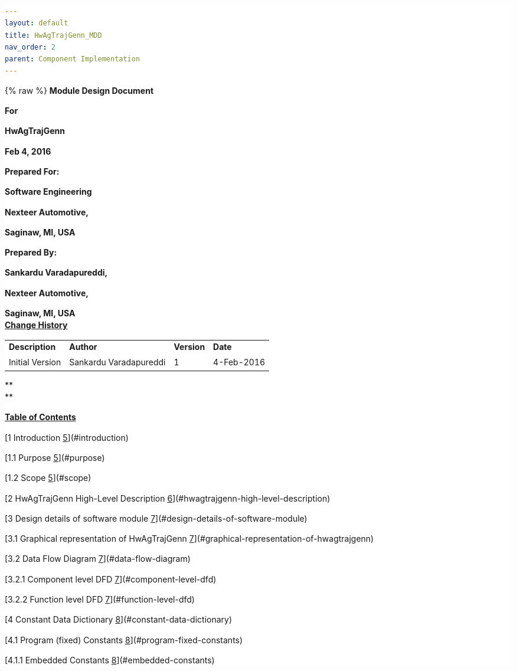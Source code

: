 ```yaml
---
layout: default
title: HwAgTrajGenn_MDD
nav_order: 2
parent: Component Implementation
---
```

{% raw %}
**Module Design Document**

**For**

**HwAgTrajGenn**

**Feb 4, 2016**

**Prepared For:**

**Software Engineering**

**Nexteer Automotive,**

**Saginaw, MI, USA**

**Prepared By:**

**Sankardu Varadapureddi,**

**Nexteer Automotive,**

**Saginaw, MI, USA  
<u>Change History</u>**

|                 |                        |             |            |
|-----------------|------------------------|-------------|------------|
| **Description** | **Author**             | **Version** | **Date**   |
| Initial Version | Sankardu Varadapureddi | 1           | 4-Feb-2016 |

**  
**

**<u>Table of Contents</u>**

[1 Introduction [5](#introduction)](#introduction)

[1.1 Purpose [5](#purpose)](#purpose)

[1.2 Scope [5](#scope)](#scope)

[2 HwAgTrajGenn High-Level Description
[6](#hwagtrajgenn-high-level-description)](#hwagtrajgenn-high-level-description)

[3 Design details of software module
[7](#design-details-of-software-module)](#design-details-of-software-module)

[3.1 Graphical representation of HwAgTrajGenn
[7](#graphical-representation-of-hwagtrajgenn)](#graphical-representation-of-hwagtrajgenn)

[3.2 Data Flow Diagram [7](#data-flow-diagram)](#data-flow-diagram)

[3.2.1 Component level DFD
[7](#component-level-dfd)](#component-level-dfd)

[3.2.2 Function level DFD [7](#function-level-dfd)](#function-level-dfd)

[4 Constant Data Dictionary
[8](#constant-data-dictionary)](#constant-data-dictionary)

[4.1 Program (fixed) Constants
[8](#program-fixed-constants)](#program-fixed-constants)

[4.1.1 Embedded Constants [8](#embedded-constants)](#embedded-constants)
